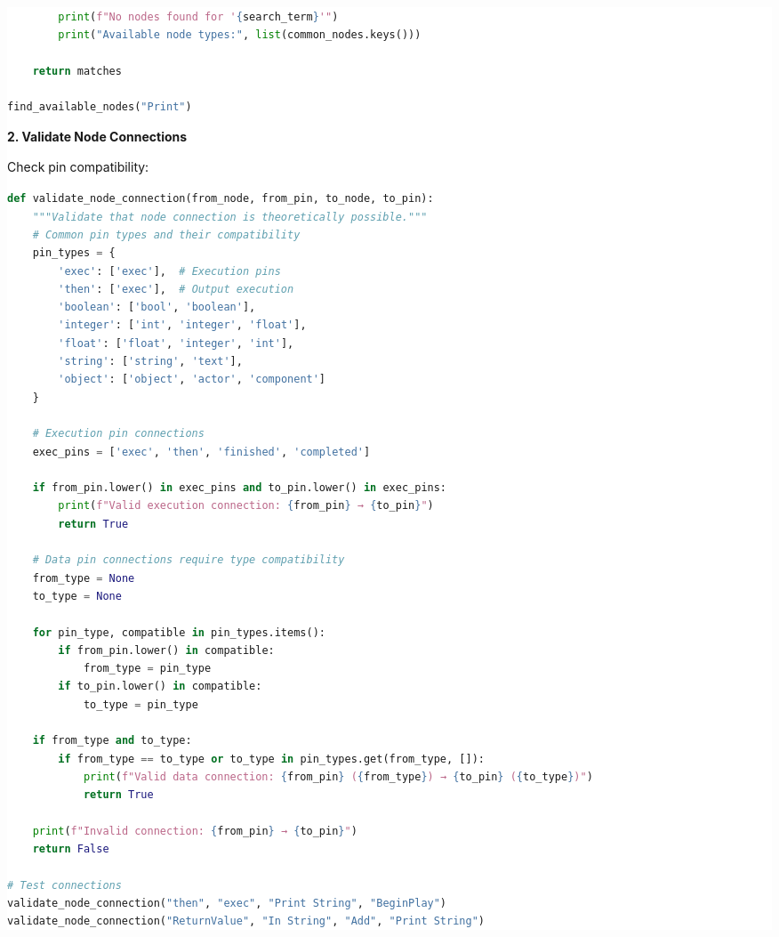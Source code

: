 ```python
        print(f"No nodes found for '{search_term}'")
        print("Available node types:", list(common_nodes.keys()))
    
    return matches

find_available_nodes("Print")
```

**2. Validate Node Connections**

Check pin compatibility:
```python
def validate_node_connection(from_node, from_pin, to_node, to_pin):
    """Validate that node connection is theoretically possible."""
    # Common pin types and their compatibility
    pin_types = {
        'exec': ['exec'],  # Execution pins
        'then': ['exec'],  # Output execution
        'boolean': ['bool', 'boolean'],
        'integer': ['int', 'integer', 'float'],
        'float': ['float', 'integer', 'int'],
        'string': ['string', 'text'],
        'object': ['object', 'actor', 'component']
    }
    
    # Execution pin connections
    exec_pins = ['exec', 'then', 'finished', 'completed']
    
    if from_pin.lower() in exec_pins and to_pin.lower() in exec_pins:
        print(f"Valid execution connection: {from_pin} → {to_pin}")
        return True
    
    # Data pin connections require type compatibility
    from_type = None
    to_type = None
    
    for pin_type, compatible in pin_types.items():
        if from_pin.lower() in compatible:
            from_type = pin_type
        if to_pin.lower() in compatible:
            to_type = pin_type
    
    if from_type and to_type:
        if from_type == to_type or to_type in pin_types.get(from_type, []):
            print(f"Valid data connection: {from_pin} ({from_type}) → {to_pin} ({to_type})")
            return True
    
    print(f"Invalid connection: {from_pin} → {to_pin}")
    return False

# Test connections
validate_node_connection("then", "exec", "Print String", "BeginPlay")
validate_node_connection("ReturnValue", "In String", "Add", "Print String")
```
